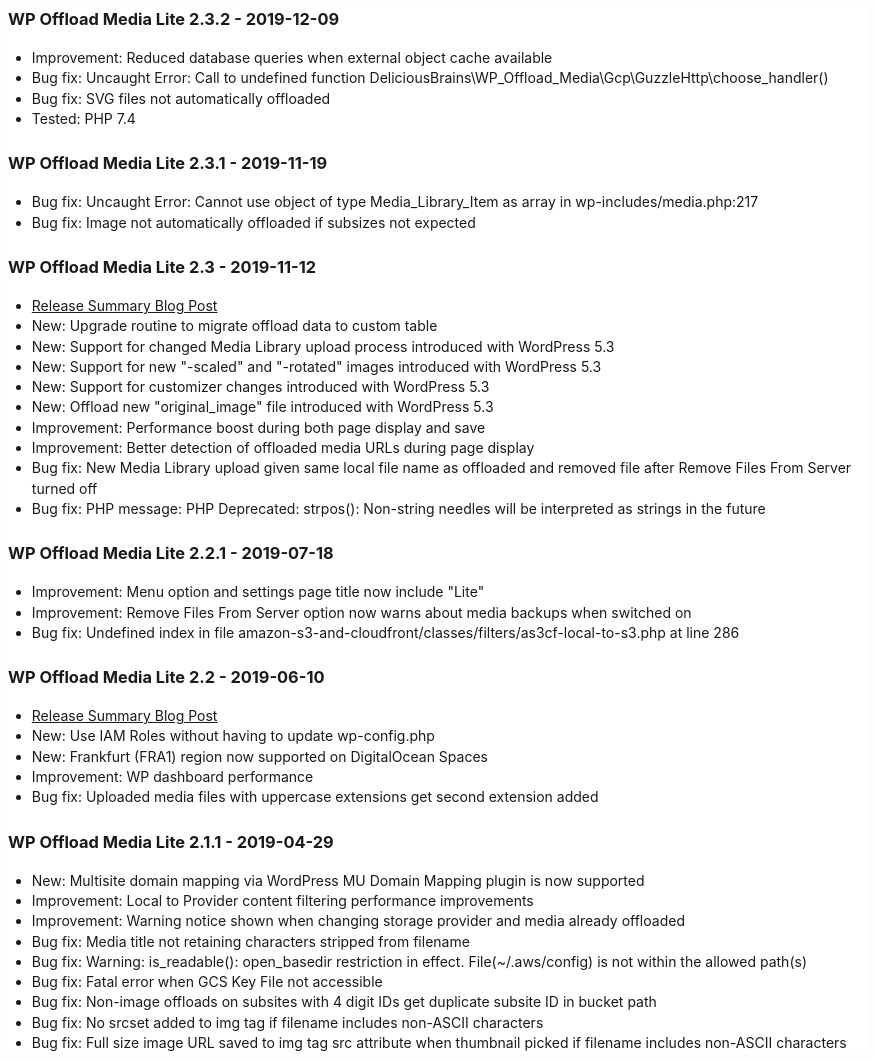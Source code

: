 ### WP Offload Media Lite 2.3.2 - 2019-12-09 ###
* Improvement: Reduced database queries when external object cache available
* Bug fix: Uncaught Error: Call to undefined function DeliciousBrains\WP_Offload_Media\Gcp\GuzzleHttp\choose_handler()
* Bug fix: SVG files not automatically offloaded
* Tested: PHP 7.4

### WP Offload Media Lite 2.3.1 - 2019-11-19 ###
* Bug fix: Uncaught Error: Cannot use object of type Media_Library_Item as array in wp-includes/media.php:217
* Bug fix: Image not automatically offloaded if subsizes not expected

### WP Offload Media Lite 2.3 - 2019-11-12 ###
* [Release Summary Blog Post](https://deliciousbrains.com/wp-offload-media-2-3-released/?utm_campaign=changelogs&utm_source=wordpress.org&utm_medium=free%2Bplugin%2Blisting)
* New: Upgrade routine to migrate offload data to custom table
* New: Support for changed Media Library upload process introduced with WordPress 5.3
* New: Support for new "-scaled" and "-rotated" images introduced with WordPress 5.3
* New: Support for customizer changes introduced with WordPress 5.3
* New: Offload new "original_image" file introduced with WordPress 5.3
* Improvement: Performance boost during both page display and save
* Improvement: Better detection of offloaded media URLs during page display
* Bug fix: New Media Library upload given same local file name as offloaded and removed file after Remove Files From Server turned off
* Bug fix: PHP message: PHP Deprecated: strpos(): Non-string needles will be interpreted as strings in the future

### WP Offload Media Lite 2.2.1 - 2019-07-18 ###
* Improvement: Menu option and settings page title now include "Lite"
* Improvement: Remove Files From Server option now warns about media backups when switched on
* Bug fix: Undefined index in file amazon-s3-and-cloudfront/classes/filters/as3cf-local-to-s3.php at line 286

### WP Offload Media Lite 2.2 - 2019-06-10 ###
* [Release Summary Blog Post](https://deliciousbrains.com/wp-offload-media-2-2-released/?utm_campaign=changelogs&utm_source=wordpress.org&utm_medium=free%2Bplugin%2Blisting)
* New: Use IAM Roles without having to update wp-config.php
* New: Frankfurt (FRA1) region now supported on DigitalOcean Spaces
* Improvement: WP dashboard performance
* Bug fix: Uploaded media files with uppercase extensions get second extension added

### WP Offload Media Lite 2.1.1 - 2019-04-29 ###
* New: Multisite domain mapping via WordPress MU Domain Mapping plugin is now supported
* Improvement: Local to Provider content filtering performance improvements
* Improvement: Warning notice shown when changing storage provider and media already offloaded
* Bug fix: Media title not retaining characters stripped from filename
* Bug fix: Warning: is_readable(): open_basedir restriction in effect. File(~/.aws/config) is not within the allowed path(s)
* Bug fix: Fatal error when GCS Key File not accessible
* Bug fix: Non-image offloads on subsites with 4 digit IDs get duplicate subsite ID in bucket path
* Bug fix: No srcset added to img tag if filename includes non-ASCII characters
* Bug fix: Full size image URL saved to img tag src attribute when thumbnail picked if filename includes non-ASCII characters
